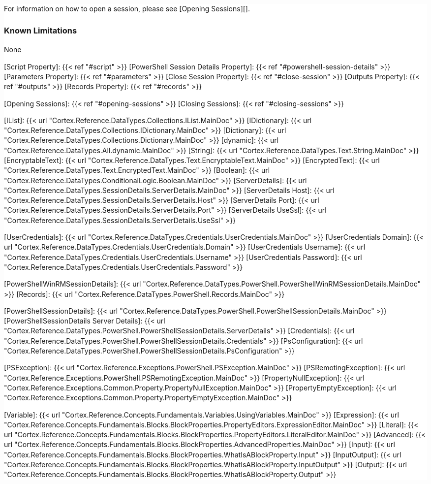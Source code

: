 For information on how to open a session, please see [Opening Sessions][].

### Known Limitations

None

[Script Property]: {{< ref "#script" >}}
[PowerShell Session Details Property]: {{< ref "#powershell-session-details" >}}
[Parameters Property]: {{< ref "#parameters" >}}
[Close Session Property]: {{< ref "#close-session" >}}
[Outputs Property]: {{< ref "#outputs" >}}
[Records Property]: {{< ref "#records" >}}

[Opening Sessions]: {{< ref "#opening-sessions" >}}
[Closing Sessions]: {{< ref "#closing-sessions" >}}

[IList]: {{< url "Cortex.Reference.DataTypes.Collections.IList.MainDoc" >}}
[IDictionary]: {{< url "Cortex.Reference.DataTypes.Collections.IDictionary.MainDoc" >}}
[Dictionary]: {{< url "Cortex.Reference.DataTypes.Collections.Dictionary.MainDoc" >}}
[dynamic]: {{< url "Cortex.Reference.DataTypes.All.dynamic.MainDoc" >}}
[String]: {{< url "Cortex.Reference.DataTypes.Text.String.MainDoc" >}}
[EncryptableText]: {{< url "Cortex.Reference.DataTypes.Text.EncryptableText.MainDoc" >}}
[EncryptedText]: {{< url "Cortex.Reference.DataTypes.Text.EncryptedText.MainDoc" >}}
[Boolean]: {{< url "Cortex.Reference.DataTypes.ConditionalLogic.Boolean.MainDoc" >}}
[ServerDetails]: {{< url "Cortex.Reference.DataTypes.SessionDetails.ServerDetails.MainDoc" >}}
[ServerDetails Host]: {{< url "Cortex.Reference.DataTypes.SessionDetails.ServerDetails.Host" >}}
[ServerDetails Port]: {{< url "Cortex.Reference.DataTypes.SessionDetails.ServerDetails.Port" >}}
[ServerDetails UseSsl]: {{< url "Cortex.Reference.DataTypes.SessionDetails.ServerDetails.UseSsl" >}}

[UserCredentials]: {{< url "Cortex.Reference.DataTypes.Credentials.UserCredentials.MainDoc" >}}
[UserCredentials Domain]: {{< url "Cortex.Reference.DataTypes.Credentials.UserCredentials.Domain" >}}
[UserCredentials Username]: {{< url "Cortex.Reference.DataTypes.Credentials.UserCredentials.Username" >}}
[UserCredentials Password]: {{< url "Cortex.Reference.DataTypes.Credentials.UserCredentials.Password" >}}

[PowerShellWinRMSessionDetails]: {{< url "Cortex.Reference.DataTypes.PowerShell.PowerShellWinRMSessionDetails.MainDoc" >}}
[Records]: {{< url "Cortex.Reference.DataTypes.PowerShell.Records.MainDoc" >}}

[PowerShellSessionDetails]: {{< url "Cortex.Reference.DataTypes.PowerShell.PowerShellSessionDetails.MainDoc" >}}
[PowerShellSessionDetails Server Details]: {{< url "Cortex.Reference.DataTypes.PowerShell.PowerShellSessionDetails.ServerDetails" >}}
[Credentials]: {{< url "Cortex.Reference.DataTypes.PowerShell.PowerShellSessionDetails.Credentials" >}}
[PsConfiguration]: {{< url "Cortex.Reference.DataTypes.PowerShell.PowerShellSessionDetails.PsConfiguration" >}}

[PSException]: {{< url "Cortex.Reference.Exceptions.PowerShell.PSException.MainDoc" >}}
[PSRemotingException]: {{< url "Cortex.Reference.Exceptions.PowerShell.PSRemotingException.MainDoc" >}}
[PropertyNullException]: {{< url "Cortex.Reference.Exceptions.Common.Property.PropertyNullException.MainDoc" >}}
[PropertyEmptyException]: {{< url "Cortex.Reference.Exceptions.Common.Property.PropertyEmptyException.MainDoc" >}}

[Variable]: {{< url "Cortex.Reference.Concepts.Fundamentals.Variables.UsingVariables.MainDoc" >}}
[Expression]: {{< url "Cortex.Reference.Concepts.Fundamentals.Blocks.BlockProperties.PropertyEditors.ExpressionEditor.MainDoc" >}}
[Literal]: {{< url "Cortex.Reference.Concepts.Fundamentals.Blocks.BlockProperties.PropertyEditors.LiteralEditor.MainDoc" >}}
[Advanced]: {{< url "Cortex.Reference.Concepts.Fundamentals.Blocks.BlockProperties.AdvancedProperties.MainDoc" >}}
[Input]: {{< url "Cortex.Reference.Concepts.Fundamentals.Blocks.BlockProperties.WhatIsABlockProperty.Input" >}}
[InputOutput]: {{< url "Cortex.Reference.Concepts.Fundamentals.Blocks.BlockProperties.WhatIsABlockProperty.InputOutput" >}}
[Output]: {{< url "Cortex.Reference.Concepts.Fundamentals.Blocks.BlockProperties.WhatIsABlockProperty.Output" >}}
